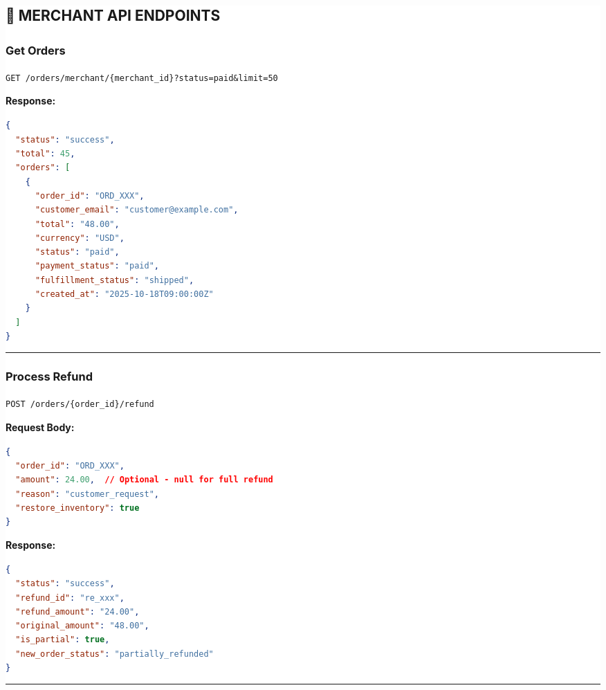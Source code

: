 
## 🏪 MERCHANT API ENDPOINTS

### Get Orders
```http
GET /orders/merchant/{merchant_id}?status=paid&limit=50
```

**Response:**
```json
{
  "status": "success",
  "total": 45,
  "orders": [
    {
      "order_id": "ORD_XXX",
      "customer_email": "customer@example.com",
      "total": "48.00",
      "currency": "USD",
      "status": "paid",
      "payment_status": "paid",
      "fulfillment_status": "shipped",
      "created_at": "2025-10-18T09:00:00Z"
    }
  ]
}
```

---

### Process Refund
```http
POST /orders/{order_id}/refund
```

**Request Body:**
```json
{
  "order_id": "ORD_XXX",
  "amount": 24.00,  // Optional - null for full refund
  "reason": "customer_request",
  "restore_inventory": true
}
```

**Response:**
```json
{
  "status": "success",
  "refund_id": "re_xxx",
  "refund_amount": "24.00",
  "original_amount": "48.00",
  "is_partial": true,
  "new_order_status": "partially_refunded"
}
```

---